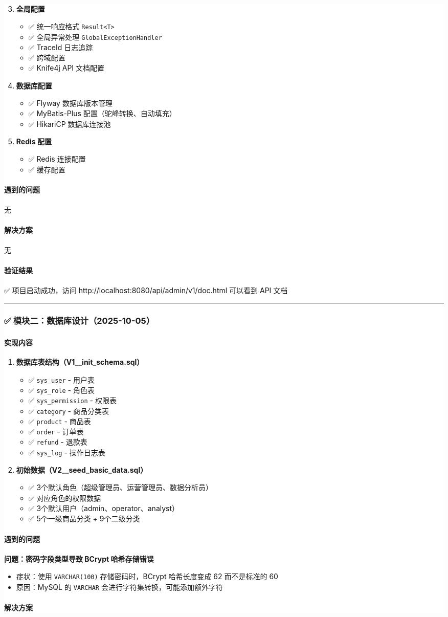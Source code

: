3. **全局配置**
   - ✅ 统一响应格式 `Result<T>`
   - ✅ 全局异常处理 `GlobalExceptionHandler`
   - ✅ TraceId 日志追踪
   - ✅ 跨域配置
   - ✅ Knife4j API 文档配置

4. **数据库配置**
   - ✅ Flyway 数据库版本管理
   - ✅ MyBatis-Plus 配置（驼峰转换、自动填充）
   - ✅ HikariCP 数据库连接池

5. **Redis 配置**
   - ✅ Redis 连接配置
   - ✅ 缓存配置

#### 遇到的问题
无

#### 解决方案
无

#### 验证结果
✅ 项目启动成功，访问 http://localhost:8080/api/admin/v1/doc.html 可以看到 API 文档

---

### ✅ 模块二：数据库设计（2025-10-05）

#### 实现内容

1. **数据库表结构（V1__init_schema.sql）**
   - ✅ `sys_user` - 用户表
   - ✅ `sys_role` - 角色表
   - ✅ `sys_permission` - 权限表
   - ✅ `category` - 商品分类表
   - ✅ `product` - 商品表
   - ✅ `order` - 订单表
   - ✅ `refund` - 退款表
   - ✅ `sys_log` - 操作日志表

2. **初始数据（V2__seed_basic_data.sql）**
   - ✅ 3个默认角色（超级管理员、运营管理员、数据分析员）
   - ✅ 对应角色的权限数据
   - ✅ 3个默认用户（admin、operator、analyst）
   - ✅ 5个一级商品分类 + 9个二级分类

#### 遇到的问题

**问题：密码字段类型导致 BCrypt 哈希存储错误**
- 症状：使用 `VARCHAR(100)` 存储密码时，BCrypt 哈希长度变成 62 而不是标准的 60
- 原因：MySQL 的 `VARCHAR` 会进行字符集转换，可能添加额外字符

#### 解决方案
